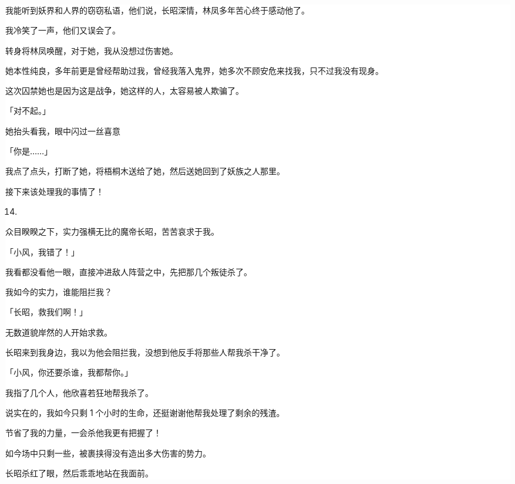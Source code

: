 
我能听到妖界和人界的窃窃私语，他们说，长昭深情，林凤多年苦心终于感动他了。


我冷笑了一声，他们又误会了。


转身将林凤唤醒，对于她，我从没想过伤害她。


她本性纯良，多年前更是曾经帮助过我，曾经我落入鬼界，她多次不顾安危来找我，只不过我没有现身。


这次囚禁她也是因为这是战争，她这样的人，太容易被人欺骗了。


「对不起。」


她抬头看我，眼中闪过一丝喜意


「你是……」


我点了点头，打断了她，将梧桐木送给了她，然后送她回到了妖族之人那里。


接下来该处理我的事情了！


14.


众目睽睽之下，实力强横无比的魔帝长昭，苦苦哀求于我。


「小风，我错了！」


我看都没看他一眼，直接冲进敌人阵营之中，先把那几个叛徒杀了。


我如今的实力，谁能阻拦我？


「长昭，救我们啊！」


无数道貌岸然的人开始求救。


长昭来到我身边，我以为他会阻拦我，没想到他反手将那些人帮我杀干净了。


「小风，你还要杀谁，我都帮你。」


我指了几个人，他欣喜若狂地帮我杀了。


说实在的，我如今只剩 1 个小时的生命，还挺谢谢他帮我处理了剩余的残渣。


节省了我的力量，一会杀他我更有把握了！


如今场中只剩一些，被裹挟得没有造出多大伤害的势力。


长昭杀红了眼，然后乖乖地站在我面前。

